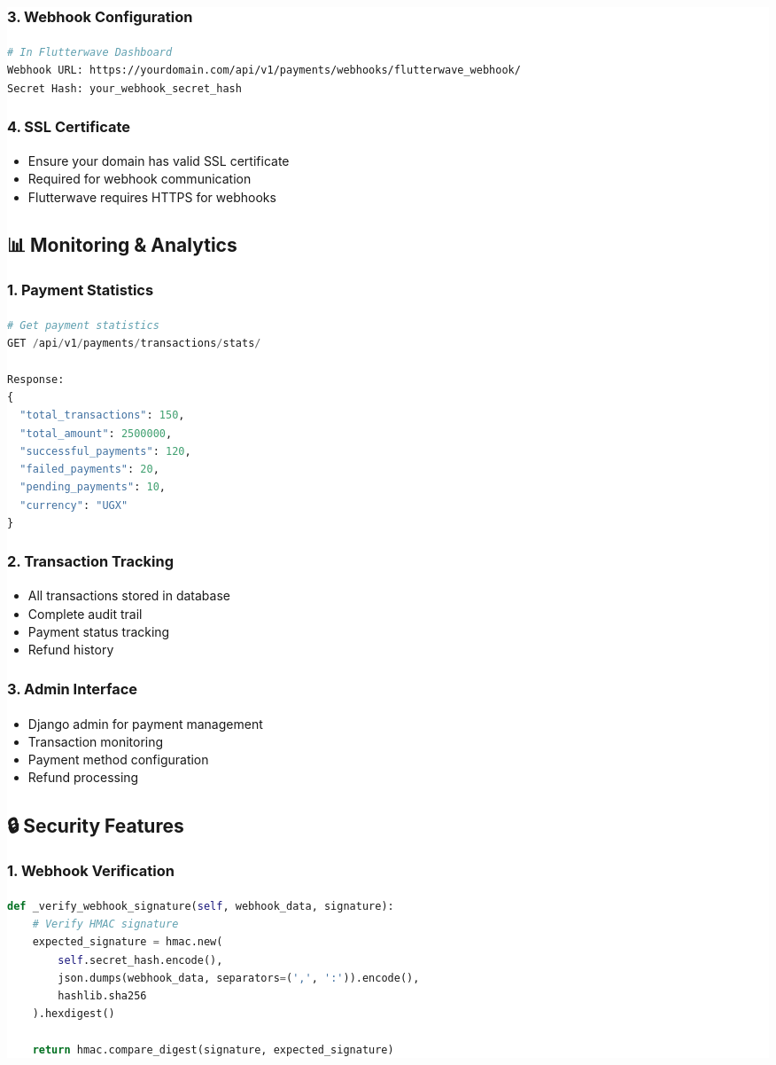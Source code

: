 ### 3. Webhook Configuration
```bash
# In Flutterwave Dashboard
Webhook URL: https://yourdomain.com/api/v1/payments/webhooks/flutterwave_webhook/
Secret Hash: your_webhook_secret_hash
```

### 4. SSL Certificate
- Ensure your domain has valid SSL certificate
- Required for webhook communication
- Flutterwave requires HTTPS for webhooks

## 📊 Monitoring & Analytics

### 1. Payment Statistics
```python
# Get payment statistics
GET /api/v1/payments/transactions/stats/

Response:
{
  "total_transactions": 150,
  "total_amount": 2500000,
  "successful_payments": 120,
  "failed_payments": 20,
  "pending_payments": 10,
  "currency": "UGX"
}
```

### 2. Transaction Tracking
- All transactions stored in database
- Complete audit trail
- Payment status tracking
- Refund history

### 3. Admin Interface
- Django admin for payment management
- Transaction monitoring
- Payment method configuration
- Refund processing

## 🔒 Security Features

### 1. Webhook Verification
```python
def _verify_webhook_signature(self, webhook_data, signature):
    # Verify HMAC signature
    expected_signature = hmac.new(
        self.secret_hash.encode(),
        json.dumps(webhook_data, separators=(',', ':')).encode(),
        hashlib.sha256
    ).hexdigest()
    
    return hmac.compare_digest(signature, expected_signature)
```
